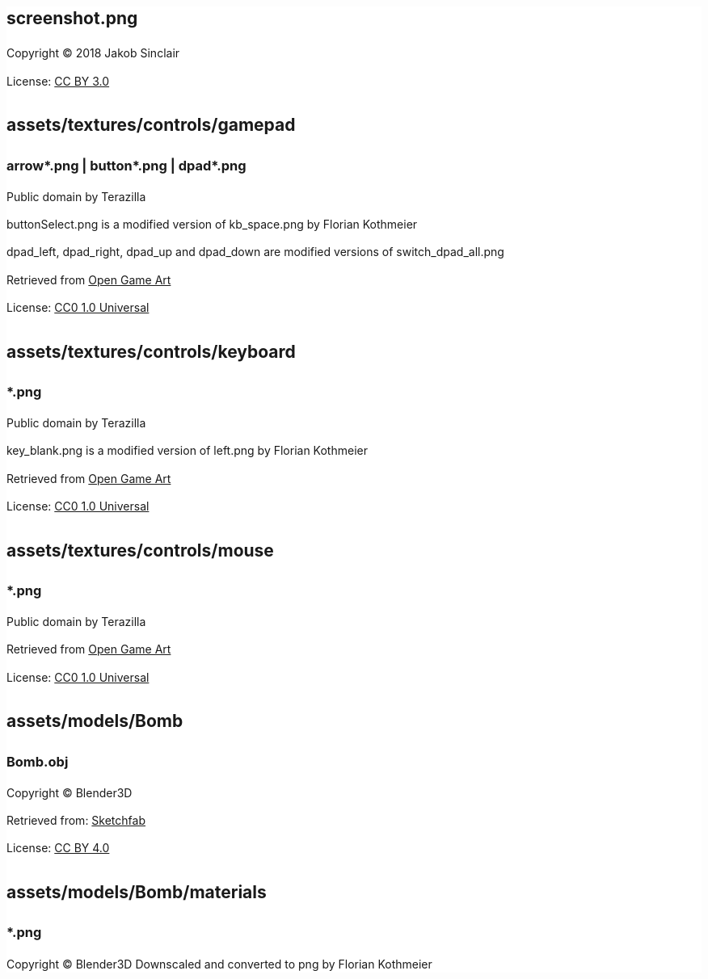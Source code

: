 ## screenshot.png

Copyright © 2018 Jakob Sinclair

License: [CC BY 3.0](https://creativecommons.org/licenses/by/3.0/legalcode)

## assets/textures/controls/gamepad
### arrow*.png | button*.png | dpad*.png

Public domain by Terazilla

buttonSelect.png is a modified version of kb_space.png by Florian Kothmeier

dpad_left, dpad_right, dpad_up and dpad_down are modified versions of switch_dpad_all.png

Retrieved from [Open Game Art](https://opengameart.org/content/free-controller-prompts-xbox-ps4-switch)

License: [CC0 1.0 Universal](http://creativecommons.org/publicdomain/zero/1.0/legalcode)

## assets/textures/controls/keyboard
### *.png

Public domain by Terazilla

key_blank.png is a modified version of left.png by Florian Kothmeier

Retrieved from [Open Game Art](https://opengameart.org/content/free-controller-prompts-xbox-ps4-switch)

License: [CC0 1.0 Universal](http://creativecommons.org/publicdomain/zero/1.0/legalcode)

## assets/textures/controls/mouse
### *.png

Public domain by Terazilla

Retrieved from [Open Game Art](https://opengameart.org/content/free-controller-prompts-xbox-ps4-switch)

License: [CC0 1.0 Universal](http://creativecommons.org/publicdomain/zero/1.0/legalcode)

## assets/models/Bomb
### Bomb.obj
Copyright © Blender3D

Retrieved from: [Sketchfab](https://sketchfab.com/3d-models/simple-bomb-49ab3dbdfa6347dfb6e2b633c9c7f1c2)

License: [CC BY 4.0](https://creativecommons.org/licenses/by/4.0/legalcode)

## assets/models/Bomb/materials
### \*.png
Copyright © Blender3D
Downscaled and converted to png by Florian Kothmeier
